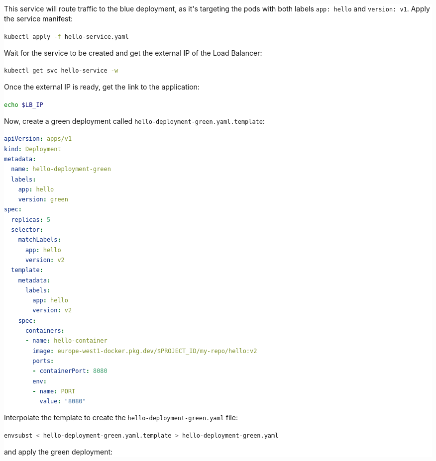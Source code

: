 This service will route traffic to the blue deployment, as it's targeting the pods with both labels `app: hello` and `version: v1`. Apply the service manifest:

```bash
kubectl apply -f hello-service.yaml
```

Wait for the service to be created and get the external IP of the Load Balancer:

```bash
kubectl get svc hello-service -w
```

Once the external IP is ready, get the link to the application:

```bash
echo $LB_IP
```

Now, create a green deployment called `hello-deployment-green.yaml.template`:

```yaml
apiVersion: apps/v1
kind: Deployment
metadata:
  name: hello-deployment-green
  labels:
    app: hello
    version: green
spec:
  replicas: 5
  selector:
    matchLabels:
      app: hello
      version: v2
  template:
    metadata:
      labels:
        app: hello
        version: v2
    spec:
      containers:
      - name: hello-container
        image: europe-west1-docker.pkg.dev/$PROJECT_ID/my-repo/hello:v2
        ports:
        - containerPort: 8080
        env:
        - name: PORT
          value: "8080"
```

Interpolate the template to create the `hello-deployment-green.yaml` file:

```bash
envsubst < hello-deployment-green.yaml.template > hello-deployment-green.yaml
```

and apply the green deployment:
